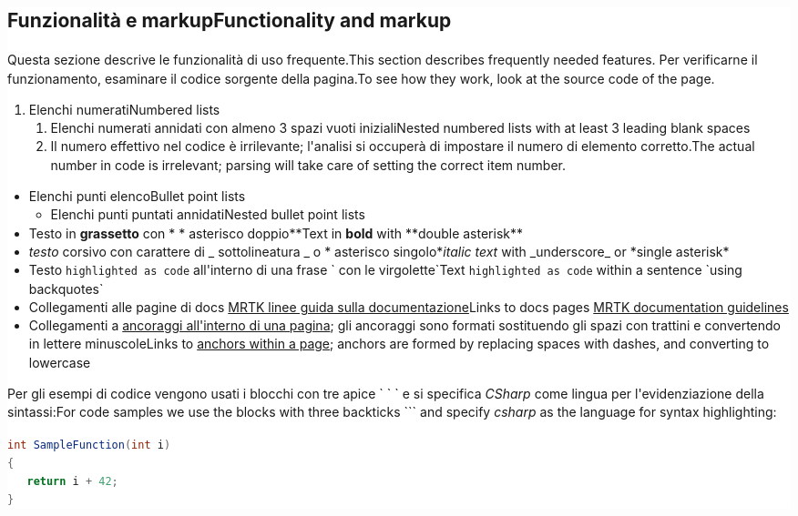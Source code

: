 ## <a name="functionality-and-markup"></a><span data-ttu-id="c3baa-113">Funzionalità e markup</span><span class="sxs-lookup"><span data-stu-id="c3baa-113">Functionality and markup</span></span>

<span data-ttu-id="c3baa-114">Questa sezione descrive le funzionalità di uso frequente.</span><span class="sxs-lookup"><span data-stu-id="c3baa-114">This section describes frequently needed features.</span></span> <span data-ttu-id="c3baa-115">Per verificarne il funzionamento, esaminare il codice sorgente della pagina.</span><span class="sxs-lookup"><span data-stu-id="c3baa-115">To see how they work, look at the source code of the page.</span></span>

1. <span data-ttu-id="c3baa-116">Elenchi numerati</span><span class="sxs-lookup"><span data-stu-id="c3baa-116">Numbered lists</span></span>
   1. <span data-ttu-id="c3baa-117">Elenchi numerati annidati con almeno 3 spazi vuoti iniziali</span><span class="sxs-lookup"><span data-stu-id="c3baa-117">Nested numbered lists with at least 3 leading blank spaces</span></span>
   1. <span data-ttu-id="c3baa-118">Il numero effettivo nel codice è irrilevante; l'analisi si occuperà di impostare il numero di elemento corretto.</span><span class="sxs-lookup"><span data-stu-id="c3baa-118">The actual number in code is irrelevant; parsing will take care of setting the correct item number.</span></span>

- <span data-ttu-id="c3baa-119">Elenchi punti elenco</span><span class="sxs-lookup"><span data-stu-id="c3baa-119">Bullet point lists</span></span>
  - <span data-ttu-id="c3baa-120">Elenchi punti puntati annidati</span><span class="sxs-lookup"><span data-stu-id="c3baa-120">Nested bullet point lists</span></span>
- <span data-ttu-id="c3baa-121">Testo in **grassetto** con \* \* asterisco doppio\*\*</span><span class="sxs-lookup"><span data-stu-id="c3baa-121">Text in **bold** with \*\*double asterisk\*\*</span></span>
- <span data-ttu-id="c3baa-122"> *testo* corsivo con carattere di \_ sottolineatura \_ o \* asterisco singolo\*</span><span class="sxs-lookup"><span data-stu-id="c3baa-122">_italic_ *text* with \_underscore\_ or \*single asterisk\*</span></span>
- <span data-ttu-id="c3baa-123">Testo `highlighted as code` all'interno di una frase \` con le virgolette\`</span><span class="sxs-lookup"><span data-stu-id="c3baa-123">Text `highlighted as code` within a sentence \`using backquotes\`</span></span>
- <span data-ttu-id="c3baa-124">Collegamenti alle pagine di docs [MRTK linee guida sulla documentazione](documentation-guide.md)</span><span class="sxs-lookup"><span data-stu-id="c3baa-124">Links to docs pages [MRTK documentation guidelines](documentation-guide.md)</span></span>
- <span data-ttu-id="c3baa-125">Collegamenti a [ancoraggi all'interno di una pagina](#style); gli ancoraggi sono formati sostituendo gli spazi con trattini e convertendo in lettere minuscole</span><span class="sxs-lookup"><span data-stu-id="c3baa-125">Links to [anchors within a page](#style); anchors are formed by replacing spaces with dashes, and converting to lowercase</span></span>

<span data-ttu-id="c3baa-126">Per gli esempi di codice vengono usati i blocchi con tre apice \` \` \` e si specifica *CSharp* come lingua per l'evidenziazione della sintassi:</span><span class="sxs-lookup"><span data-stu-id="c3baa-126">For code samples we use the blocks with three backticks \`\`\` and specify *csharp* as the language for syntax highlighting:</span></span>

```c#
int SampleFunction(int i)
{
   return i + 42;
}
```
